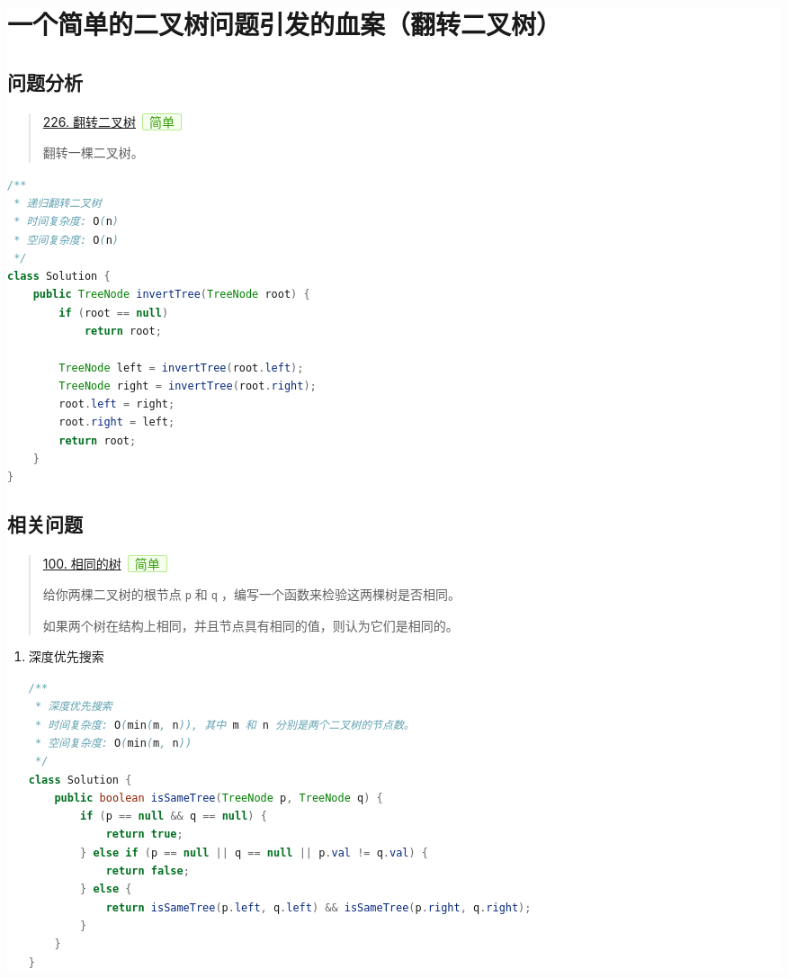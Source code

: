 # 一个简单的二叉树问题引发的血案（翻转二叉树）

## 问题分析

> [226. 翻转二叉树](https://leetcode-cn.com/problems/invert-binary-tree/)<span style="padding: 0 7px;margin: 0 7px;border: 1px solid #d9d9d9;border-radius: 2px;color: #389e0d;background: #f6ffed;border-color: #b7eb8f;">简单</span>
>
> 翻转一棵二叉树。

```java
/**
 * 递归翻转二叉树
 * 时间复杂度: O(n)
 * 空间复杂度: O(n)
 */
class Solution {
    public TreeNode invertTree(TreeNode root) {
        if (root == null)
            return root;

        TreeNode left = invertTree(root.left);
        TreeNode right = invertTree(root.right);
        root.left = right;
        root.right = left;
        return root;
    }
}
```

## 相关问题

> [100. 相同的树](https://leetcode-cn.com/problems/same-tree/)<span style="padding: 0 7px;margin: 0 7px;border: 1px solid #d9d9d9;border-radius: 2px;color: #389e0d;background: #f6ffed;border-color: #b7eb8f;">简单</span>
>
> 给你两棵二叉树的根节点 `p` 和 `q` ，编写一个函数来检验这两棵树是否相同。
>
> 如果两个树在结构上相同，并且节点具有相同的值，则认为它们是相同的。

1. 深度优先搜索

   ```java
   /**
    * 深度优先搜索
    * 时间复杂度: O(min(m, n)), 其中 m 和 n 分别是两个二叉树的节点数。
    * 空间复杂度: O(min(m, n))
    */
   class Solution {
       public boolean isSameTree(TreeNode p, TreeNode q) {
           if (p == null && q == null) {
               return true;
           } else if (p == null || q == null || p.val != q.val) {
               return false;
           } else {
               return isSameTree(p.left, q.left) && isSameTree(p.right, q.right);
           }
       }
   }
   ```
